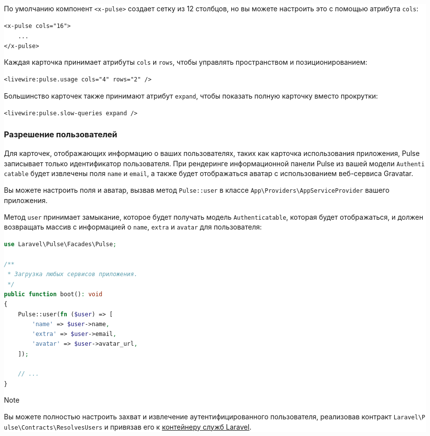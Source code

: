 По умолчанию компонент `<x-pulse>` создает сетку из 12 столбцов, но вы можете настроить это с помощью атрибута `cols`:

```blade
<x-pulse cols="16">
    ...
</x-pulse>
```

Каждая карточка принимает атрибуты `cols` и `rows`, чтобы управлять пространством и позиционированием:

```blade
<livewire:pulse.usage cols="4" rows="2" />
```

Большинство карточек также принимают атрибут `expand`, чтобы показать полную карточку вместо прокрутки:

```blade
<livewire:pulse.slow-queries expand />
```

<a name="dashboard-resolving-users"></a>
### Разрешение пользователей

Для карточек, отображающих информацию о ваших пользователях, таких как карточка использования приложения, Pulse записывает только идентификатор пользователя. При рендеринге информационной панели Pulse из вашей модели `Authenticatable` будет извлечены поля `name` и `email`, а также будет отображаться аватар с использованием веб-сервиса Gravatar.

Вы можете настроить поля и аватар, вызвав метод `Pulse::user` в классе `App\Providers\AppServiceProvider` вашего приложения.

Метод `user` принимает замыкание, которое будет получать модель `Authenticatable`, которая будет отображаться, и должен возвращать массив с информацией о `name`, `extra` и `avatar` для пользователя:

```php
use Laravel\Pulse\Facades\Pulse;

/**
 * Загрузка любых сервисов приложения.
 */
public function boot(): void
{
    Pulse::user(fn ($user) => [
        'name' => $user->name,
        'extra' => $user->email,
        'avatar' => $user->avatar_url,
    ]);

    // ...
}
```

> [!NOTE]
> Вы можете полностью настроить захват и извлечение аутентифицированного пользователя, реализовав контракт `Laravel\Pulse\Contracts\ResolvesUsers` и привязав его к [контейнеру служб Laravel](/docs/{{version}}/container#binding-a-singleton).
